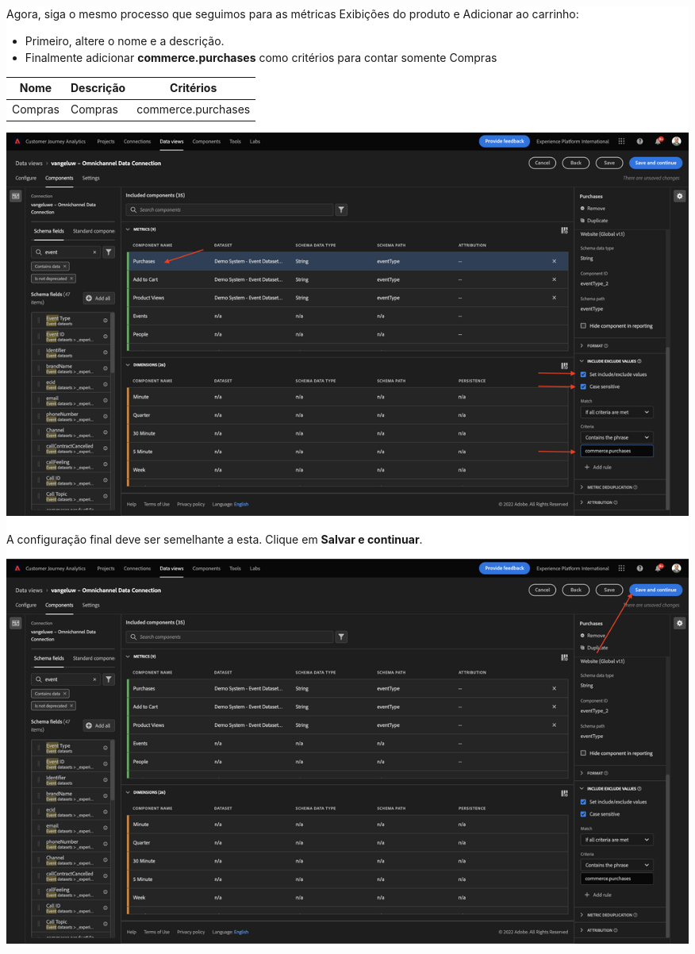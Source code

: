 Agora, siga o mesmo processo que seguimos para as métricas Exibições do produto e Adicionar ao carrinho:
- Primeiro, altere o nome e a descrição.
- Finalmente adicionar **commerce.purchases** como critérios para contar somente Compras

| Nome | Descrição | Critérios |
| ----------------- |-------------| -------------|
| Compras | Compras | commerce.purchases |

![demonstração](./images/calcmetr7a.png)

A configuração final deve ser semelhante a esta. Clique em **Salvar e continuar**.

![demonstração](./images/calcmetr8.png)
